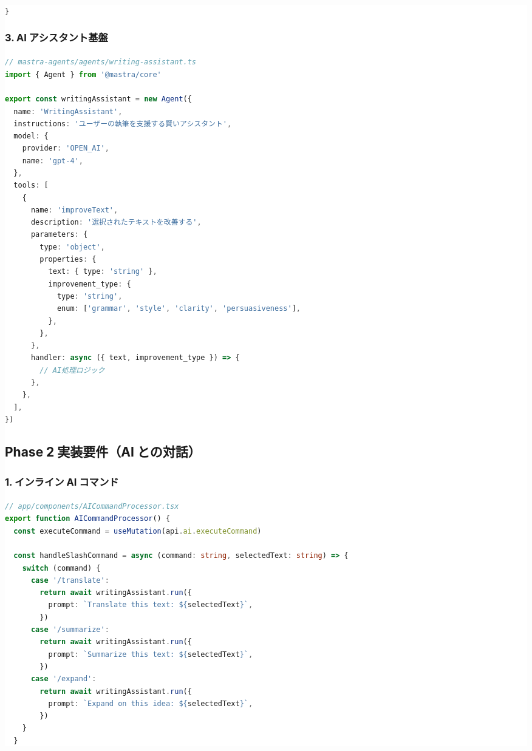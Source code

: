 ```typescript
}
```

### 3. AI アシスタント基盤

```typescript
// mastra-agents/agents/writing-assistant.ts
import { Agent } from '@mastra/core'

export const writingAssistant = new Agent({
  name: 'WritingAssistant',
  instructions: 'ユーザーの執筆を支援する賢いアシスタント',
  model: {
    provider: 'OPEN_AI',
    name: 'gpt-4',
  },
  tools: [
    {
      name: 'improveText',
      description: '選択されたテキストを改善する',
      parameters: {
        type: 'object',
        properties: {
          text: { type: 'string' },
          improvement_type: {
            type: 'string',
            enum: ['grammar', 'style', 'clarity', 'persuasiveness'],
          },
        },
      },
      handler: async ({ text, improvement_type }) => {
        // AI処理ロジック
      },
    },
  ],
})
```

## Phase 2 実装要件（AI との対話）

### 1. インライン AI コマンド

```typescript
// app/components/AICommandProcessor.tsx
export function AICommandProcessor() {
  const executeCommand = useMutation(api.ai.executeCommand)

  const handleSlashCommand = async (command: string, selectedText: string) => {
    switch (command) {
      case '/translate':
        return await writingAssistant.run({
          prompt: `Translate this text: ${selectedText}`,
        })
      case '/summarize':
        return await writingAssistant.run({
          prompt: `Summarize this text: ${selectedText}`,
        })
      case '/expand':
        return await writingAssistant.run({
          prompt: `Expand on this idea: ${selectedText}`,
        })
    }
  }
```